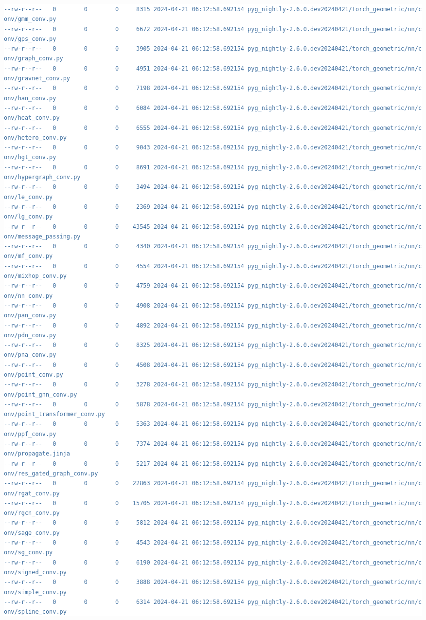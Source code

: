 ```diff
--rw-r--r--   0        0        0     8315 2024-04-21 06:12:58.692154 pyg_nightly-2.6.0.dev20240421/torch_geometric/nn/conv/gmm_conv.py
--rw-r--r--   0        0        0     6672 2024-04-21 06:12:58.692154 pyg_nightly-2.6.0.dev20240421/torch_geometric/nn/conv/gps_conv.py
--rw-r--r--   0        0        0     3905 2024-04-21 06:12:58.692154 pyg_nightly-2.6.0.dev20240421/torch_geometric/nn/conv/graph_conv.py
--rw-r--r--   0        0        0     4951 2024-04-21 06:12:58.692154 pyg_nightly-2.6.0.dev20240421/torch_geometric/nn/conv/gravnet_conv.py
--rw-r--r--   0        0        0     7198 2024-04-21 06:12:58.692154 pyg_nightly-2.6.0.dev20240421/torch_geometric/nn/conv/han_conv.py
--rw-r--r--   0        0        0     6084 2024-04-21 06:12:58.692154 pyg_nightly-2.6.0.dev20240421/torch_geometric/nn/conv/heat_conv.py
--rw-r--r--   0        0        0     6555 2024-04-21 06:12:58.692154 pyg_nightly-2.6.0.dev20240421/torch_geometric/nn/conv/hetero_conv.py
--rw-r--r--   0        0        0     9043 2024-04-21 06:12:58.692154 pyg_nightly-2.6.0.dev20240421/torch_geometric/nn/conv/hgt_conv.py
--rw-r--r--   0        0        0     8691 2024-04-21 06:12:58.692154 pyg_nightly-2.6.0.dev20240421/torch_geometric/nn/conv/hypergraph_conv.py
--rw-r--r--   0        0        0     3494 2024-04-21 06:12:58.692154 pyg_nightly-2.6.0.dev20240421/torch_geometric/nn/conv/le_conv.py
--rw-r--r--   0        0        0     2369 2024-04-21 06:12:58.692154 pyg_nightly-2.6.0.dev20240421/torch_geometric/nn/conv/lg_conv.py
--rw-r--r--   0        0        0    43545 2024-04-21 06:12:58.692154 pyg_nightly-2.6.0.dev20240421/torch_geometric/nn/conv/message_passing.py
--rw-r--r--   0        0        0     4340 2024-04-21 06:12:58.692154 pyg_nightly-2.6.0.dev20240421/torch_geometric/nn/conv/mf_conv.py
--rw-r--r--   0        0        0     4554 2024-04-21 06:12:58.692154 pyg_nightly-2.6.0.dev20240421/torch_geometric/nn/conv/mixhop_conv.py
--rw-r--r--   0        0        0     4759 2024-04-21 06:12:58.692154 pyg_nightly-2.6.0.dev20240421/torch_geometric/nn/conv/nn_conv.py
--rw-r--r--   0        0        0     4908 2024-04-21 06:12:58.692154 pyg_nightly-2.6.0.dev20240421/torch_geometric/nn/conv/pan_conv.py
--rw-r--r--   0        0        0     4892 2024-04-21 06:12:58.692154 pyg_nightly-2.6.0.dev20240421/torch_geometric/nn/conv/pdn_conv.py
--rw-r--r--   0        0        0     8325 2024-04-21 06:12:58.692154 pyg_nightly-2.6.0.dev20240421/torch_geometric/nn/conv/pna_conv.py
--rw-r--r--   0        0        0     4508 2024-04-21 06:12:58.692154 pyg_nightly-2.6.0.dev20240421/torch_geometric/nn/conv/point_conv.py
--rw-r--r--   0        0        0     3278 2024-04-21 06:12:58.692154 pyg_nightly-2.6.0.dev20240421/torch_geometric/nn/conv/point_gnn_conv.py
--rw-r--r--   0        0        0     5878 2024-04-21 06:12:58.692154 pyg_nightly-2.6.0.dev20240421/torch_geometric/nn/conv/point_transformer_conv.py
--rw-r--r--   0        0        0     5363 2024-04-21 06:12:58.692154 pyg_nightly-2.6.0.dev20240421/torch_geometric/nn/conv/ppf_conv.py
--rw-r--r--   0        0        0     7374 2024-04-21 06:12:58.692154 pyg_nightly-2.6.0.dev20240421/torch_geometric/nn/conv/propagate.jinja
--rw-r--r--   0        0        0     5217 2024-04-21 06:12:58.692154 pyg_nightly-2.6.0.dev20240421/torch_geometric/nn/conv/res_gated_graph_conv.py
--rw-r--r--   0        0        0    22863 2024-04-21 06:12:58.692154 pyg_nightly-2.6.0.dev20240421/torch_geometric/nn/conv/rgat_conv.py
--rw-r--r--   0        0        0    15705 2024-04-21 06:12:58.692154 pyg_nightly-2.6.0.dev20240421/torch_geometric/nn/conv/rgcn_conv.py
--rw-r--r--   0        0        0     5812 2024-04-21 06:12:58.692154 pyg_nightly-2.6.0.dev20240421/torch_geometric/nn/conv/sage_conv.py
--rw-r--r--   0        0        0     4543 2024-04-21 06:12:58.692154 pyg_nightly-2.6.0.dev20240421/torch_geometric/nn/conv/sg_conv.py
--rw-r--r--   0        0        0     6190 2024-04-21 06:12:58.692154 pyg_nightly-2.6.0.dev20240421/torch_geometric/nn/conv/signed_conv.py
--rw-r--r--   0        0        0     3888 2024-04-21 06:12:58.692154 pyg_nightly-2.6.0.dev20240421/torch_geometric/nn/conv/simple_conv.py
--rw-r--r--   0        0        0     6314 2024-04-21 06:12:58.692154 pyg_nightly-2.6.0.dev20240421/torch_geometric/nn/conv/spline_conv.py
```